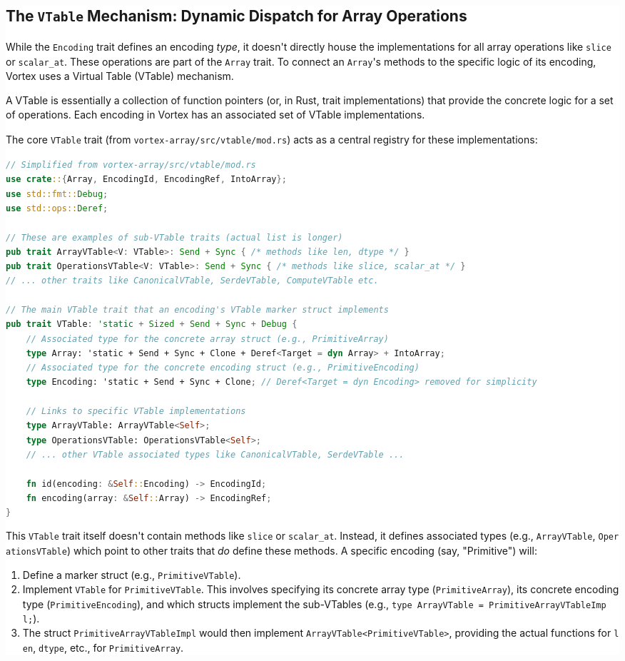 ## The `VTable` Mechanism: Dynamic Dispatch for Array Operations

While the `Encoding` trait defines an encoding *type*, it doesn't directly house the implementations for all array operations like `slice` or `scalar_at`. These operations are part of the `Array` trait. To connect an `Array`'s methods to the specific logic of its encoding, Vortex uses a Virtual Table (VTable) mechanism.

A VTable is essentially a collection of function pointers (or, in Rust, trait implementations) that provide the concrete logic for a set of operations. Each encoding in Vortex has an associated set of VTable implementations.

The core `VTable` trait (from `vortex-array/src/vtable/mod.rs`) acts as a central registry for these implementations:
```rust
// Simplified from vortex-array/src/vtable/mod.rs
use crate::{Array, EncodingId, EncodingRef, IntoArray};
use std::fmt::Debug;
use std::ops::Deref;

// These are examples of sub-VTable traits (actual list is longer)
pub trait ArrayVTable<V: VTable>: Send + Sync { /* methods like len, dtype */ }
pub trait OperationsVTable<V: VTable>: Send + Sync { /* methods like slice, scalar_at */ }
// ... other traits like CanonicalVTable, SerdeVTable, ComputeVTable etc.

// The main VTable trait that an encoding's VTable marker struct implements
pub trait VTable: 'static + Sized + Send + Sync + Debug {
    // Associated type for the concrete array struct (e.g., PrimitiveArray)
    type Array: 'static + Send + Sync + Clone + Deref<Target = dyn Array> + IntoArray;
    // Associated type for the concrete encoding struct (e.g., PrimitiveEncoding)
    type Encoding: 'static + Send + Sync + Clone; // Deref<Target = dyn Encoding> removed for simplicity

    // Links to specific VTable implementations
    type ArrayVTable: ArrayVTable<Self>;
    type OperationsVTable: OperationsVTable<Self>;
    // ... other VTable associated types like CanonicalVTable, SerdeVTable ...

    fn id(encoding: &Self::Encoding) -> EncodingId;
    fn encoding(array: &Self::Array) -> EncodingRef;
}
```
This `VTable` trait itself doesn't contain methods like `slice` or `scalar_at`. Instead, it defines associated types (e.g., `ArrayVTable`, `OperationsVTable`) which point to other traits that *do* define these methods. A specific encoding (say, "Primitive") will:
1.  Define a marker struct (e.g., `PrimitiveVTable`).
2.  Implement `VTable` for `PrimitiveVTable`. This involves specifying its concrete array type (`PrimitiveArray`), its concrete encoding type (`PrimitiveEncoding`), and which structs implement the sub-VTables (e.g., `type ArrayVTable = PrimitiveArrayVTableImpl;`).
3.  The struct `PrimitiveArrayVTableImpl` would then implement `ArrayVTable<PrimitiveVTable>`, providing the actual functions for `len`, `dtype`, etc., for `PrimitiveArray`.
